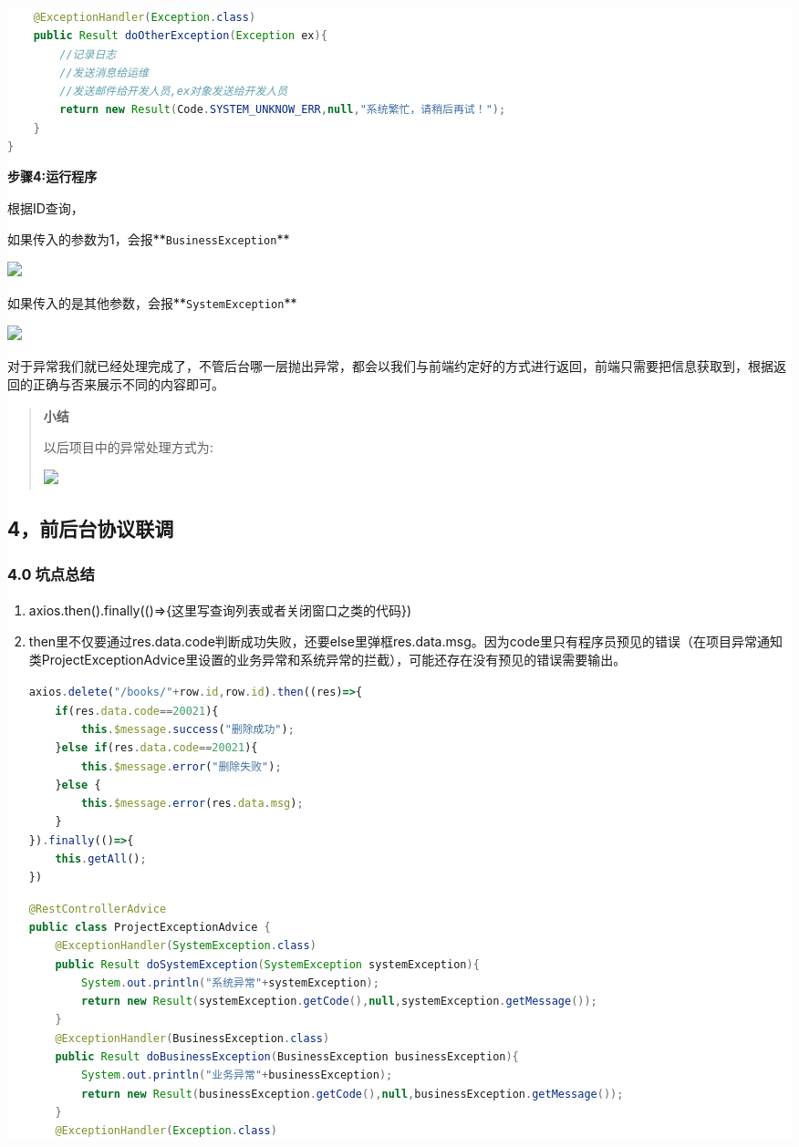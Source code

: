 ```java
    @ExceptionHandler(Exception.class)
    public Result doOtherException(Exception ex){
        //记录日志
        //发送消息给运维
        //发送邮件给开发人员,ex对象发送给开发人员
        return new Result(Code.SYSTEM_UNKNOW_ERR,null,"系统繁忙，请稍后再试！");
    }
}
```

**步骤4:运行程序**

根据ID查询，

如果传入的参数为1，会报**`BusinessException`**

![](https://i-blog.csdnimg.cn/blog_migrate/c135ae2edbacace035929a2db9efc2db.png)

如果传入的是其他参数，会报**`SystemException`**

![](https://i-blog.csdnimg.cn/blog_migrate/91506de4f5ea65500a8f5799f31fb303.png)

对于异常我们就已经处理完成了，不管后台哪一层抛出异常，都会以我们与前端约定好的方式进行返回，前端只需要把信息获取到，根据返回的正确与否来展示不同的内容即可。

> **小结**
> 
> 以后项目中的异常处理方式为:
> 
> ![](https://i-blog.csdnimg.cn/blog_migrate/779d76208c50b12c76bee4e58838e482.png)

## 4，前后台协议联调

### 4.0 坑点总结

1.  axios.then().finally(()=>{这里写查询列表或者关闭窗口之类的代码})
2.  then里不仅要通过res.data.code判断成功失败，还要else里弹框res.data.msg。因为code里只有程序员预见的错误（在项目异常通知类ProjectExceptionAdvice里设置的业务异常和系统异常的拦截），可能还存在没有预见的错误需要输出。
    
    ```javascript
    axios.delete("/books/"+row.id,row.id).then((res)=>{
        if(res.data.code==20021){
            this.$message.success("删除成功");
        }else if(res.data.code==20021){
            this.$message.error("删除失败");
        }else {
            this.$message.error(res.data.msg);
        }
    }).finally(()=>{
        this.getAll();
    })
    ```
    
    ```java
    @RestControllerAdvice
    public class ProjectExceptionAdvice {
        @ExceptionHandler(SystemException.class)
        public Result doSystemException(SystemException systemException){
            System.out.println("系统异常"+systemException);
            return new Result(systemException.getCode(),null,systemException.getMessage());
        }
        @ExceptionHandler(BusinessException.class)
        public Result doBusinessException(BusinessException businessException){
            System.out.println("业务异常"+businessException);
            return new Result(businessException.getCode(),null,businessException.getMessage());
        }
        @ExceptionHandler(Exception.class)